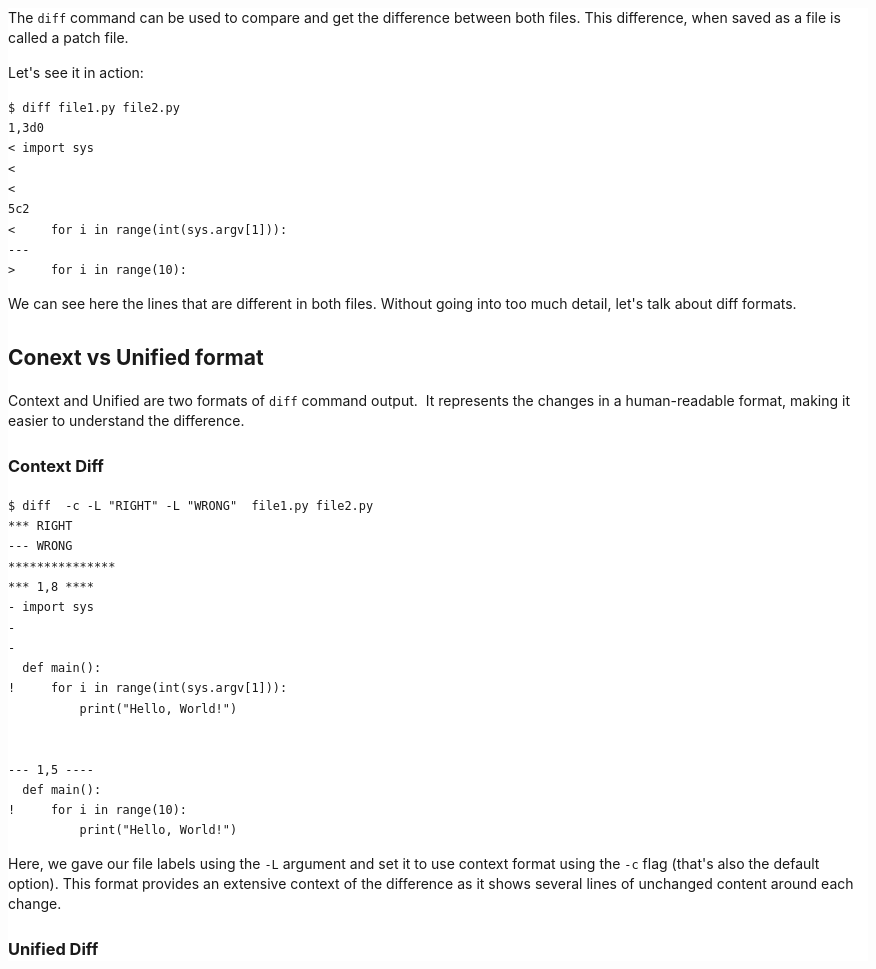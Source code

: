 The `diff` command can be used to compare and get the difference between both files. This difference, when saved as a file is called a patch file.

Let's see it in action:

```shell
$ diff file1.py file2.py 
1,3d0
< import sys
< 
< 
5c2
<     for i in range(int(sys.argv[1])):
---
>     for i in range(10):
```

We can see here the lines that are different in both files. Without going into too much detail, let's talk about diff formats.

## Conext vs Unified format

Context and Unified are two formats of `diff` command output. 
It represents the changes in a human-readable format, making it easier to understand the difference.

### Context Diff 

```shell
$ diff  -c -L "RIGHT" -L "WRONG"  file1.py file2.py 
*** RIGHT
--- WRONG
***************
*** 1,8 ****
- import sys
- 
- 
  def main():
!     for i in range(int(sys.argv[1])):
          print("Hello, World!")
  
  
--- 1,5 ----
  def main():
!     for i in range(10):
          print("Hello, World!")
```
Here, we gave our file labels using the `-L` argument and set it to use context format using the `-c` flag (that's also the default option).
This format provides an extensive context of the difference as it shows several lines of unchanged content around each change.

### Unified Diff
